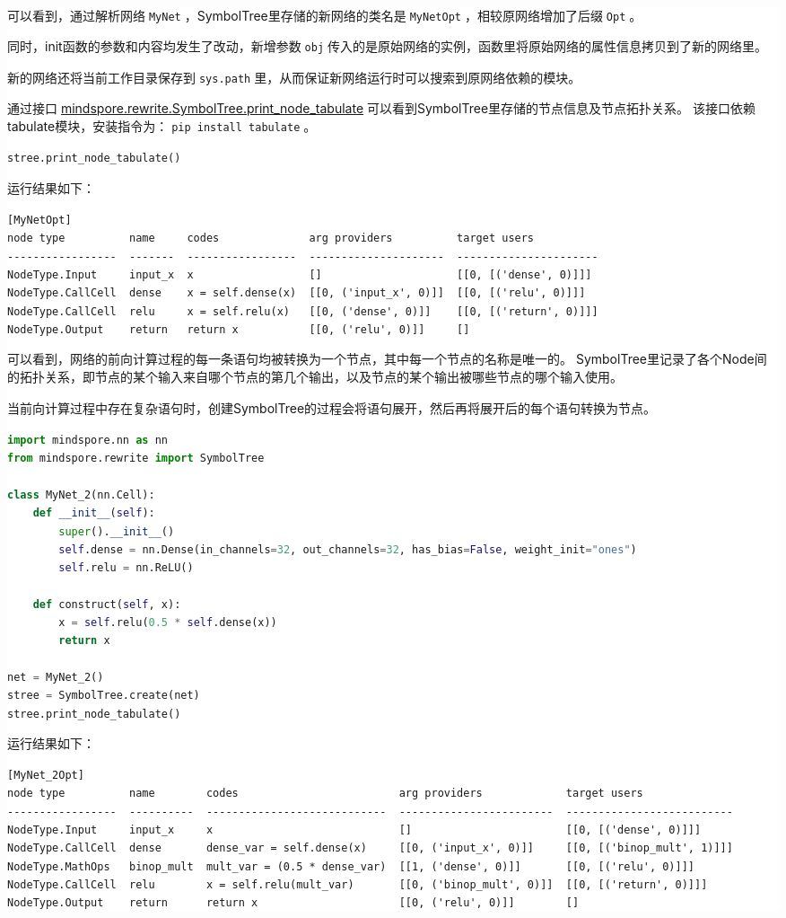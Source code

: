 ```python
```

可以看到，通过解析网络 `MyNet` ，SymbolTree里存储的新网络的类名是 `MyNetOpt` ，相较原网络增加了后缀 ``Opt`` 。

同时，init函数的参数和内容均发生了改动，新增参数 `obj` 传入的是原始网络的实例，函数里将原始网络的属性信息拷贝到了新的网络里。

新的网络还将当前工作目录保存到 ``sys.path`` 里，从而保证新网络运行时可以搜索到原网络依赖的模块。

通过接口 [mindspore.rewrite.SymbolTree.print_node_tabulate](https://mindspore.cn/docs/zh-CN/master/api_python/mindspore.rewrite.html#mindspore.rewrite.SymbolTree.print_node_tabulate) 可以看到SymbolTree里存储的节点信息及节点拓扑关系。
该接口依赖tabulate模块，安装指令为： ``pip install tabulate`` 。

``` python
stree.print_node_tabulate()
```

运行结果如下：

```text
[MyNetOpt]
node type          name     codes              arg providers          target users
-----------------  -------  -----------------  ---------------------  ----------------------
NodeType.Input     input_x  x                  []                     [[0, [('dense', 0)]]]
NodeType.CallCell  dense    x = self.dense(x)  [[0, ('input_x', 0)]]  [[0, [('relu', 0)]]]
NodeType.CallCell  relu     x = self.relu(x)   [[0, ('dense', 0)]]    [[0, [('return', 0)]]]
NodeType.Output    return   return x           [[0, ('relu', 0)]]     []
```

可以看到，网络的前向计算过程的每一条语句均被转换为一个节点，其中每一个节点的名称是唯一的。
SymbolTree里记录了各个Node间的拓扑关系，即节点的某个输入来自哪个节点的第几个输出，以及节点的某个输出被哪些节点的哪个输入使用。

当前向计算过程中存在复杂语句时，创建SymbolTree的过程会将语句展开，然后再将展开后的每个语句转换为节点。

``` python
import mindspore.nn as nn
from mindspore.rewrite import SymbolTree

class MyNet_2(nn.Cell):
    def __init__(self):
        super().__init__()
        self.dense = nn.Dense(in_channels=32, out_channels=32, has_bias=False, weight_init="ones")
        self.relu = nn.ReLU()

    def construct(self, x):
        x = self.relu(0.5 * self.dense(x))
        return x

net = MyNet_2()
stree = SymbolTree.create(net)
stree.print_node_tabulate()
```

运行结果如下：

```text
[MyNet_2Opt]
node type          name        codes                         arg providers             target users
-----------------  ----------  ----------------------------  ------------------------  --------------------------
NodeType.Input     input_x     x                             []                        [[0, [('dense', 0)]]]
NodeType.CallCell  dense       dense_var = self.dense(x)     [[0, ('input_x', 0)]]     [[0, [('binop_mult', 1)]]]
NodeType.MathOps   binop_mult  mult_var = (0.5 * dense_var)  [[1, ('dense', 0)]]       [[0, [('relu', 0)]]]
NodeType.CallCell  relu        x = self.relu(mult_var)       [[0, ('binop_mult', 0)]]  [[0, [('return', 0)]]]
NodeType.Output    return      return x                      [[0, ('relu', 0)]]        []
```